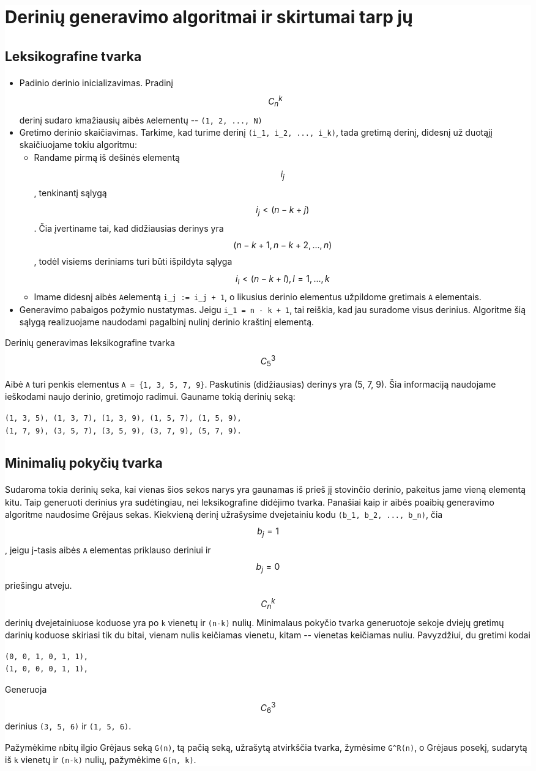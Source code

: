 # Derinių generavimo algoritmai ir skirtumai tarp jų

## Leksikografine tvarka

* Padinio derinio inicializavimas. Pradinį $$C_n^k$$ derinį sudaro ``k``mažiausių aibės ``A``elementų -- ``(1, 2, ..., N)``
* Gretimo derinio skaičiavimas. Tarkime, kad turime derinį ``(i_1, i_2, ..., i_k)``, tada gretimą derinį, didesnį už duotąjį skaičiuojame tokiu algoritmu:
    * Randame pirmą iš dešinės elementą $$i_j$$, tenkinantį sąlygą $$i_j < (n-k+j)$$. Čia įvertiname tai, kad didžiausias derinys yra $$(n-k+1, n-k+2, ..., n)$$, todėl visiems deriniams turi būti išpildyta sąlyga   
$$
i_l < (n-k+l), l = 1, ..., k
$$
    * Imame didesnį aibės ``A``elementą ``i_j := i_j + 1``, o likusius derinio elementus užpildome gretimais ``A`` elementais.
* Generavimo pabaigos požymio nustatymas. Jeigu ``i_1 = n - k + 1``, tai reiškia, kad jau suradome visus derinius. Algoritme šią sąlygą realizuojame naudodami pagalbinį nulinį derinio kraštinį elementą.

Derinių generavimas leksikografine tvarka
$$
C_5^3
$$

Aibė ``A`` turi penkis elementus ``A = {1, 3, 5, 7, 9}``. Paskutinis (didžiausias) derinys yra (5, 7, 9). Šia informaciją naudojame ieškodami naujo derinio, gretimojo radimui. Gauname tokią derinių seką:

    (1, 3, 5), (1, 3, 7), (1, 3, 9), (1, 5, 7), (1, 5, 9),
    (1, 7, 9), (3, 5, 7), (3, 5, 9), (3, 7, 9), (5, 7, 9).



## Minimalių pokyčių tvarka

Sudaroma tokia derinių seka, kai vienas šios sekos narys yra gaunamas iš prieš jį stovinčio derinio, pakeitus jame vieną elementą kitu. Taip generuoti derinius yra sudėtingiau, nei leksikografine didėjimo tvarka.
Panašiai kaip ir aibės poaibių generavimo algoritme naudosime Grėjaus sekas. Kiekvieną derinį užrašysime dvejetainiu kodu ``(b_1, b_2, ..., b_n)``, čia $$b_j=1$$, jeigu j-tasis aibės ``A`` elementas priklauso deriniui ir $$b_j=0$$ priešingu atveju. $$C_n^k$$ derinių dvejetainiuose koduose yra po ``k`` vienetų ir ``(n-k)`` nulių.
Minimalaus pokyčio tvarka generuotoje sekoje dviejų gretimų darinių koduose skiriasi tik du bitai, vienam nulis keičiamas vienetu, kitam -- vienetas keičiamas nuliu. Pavyzdžiui, du gretimi kodai

    (0, 0, 1, 0, 1, 1),
    (1, 0, 0, 0, 1, 1),
    
Generuoja $$C_6^3$$ derinius ``(3, 5, 6)`` ir ``(1, 5, 6)``.

Pažymėkime ``n``bitų ilgio Grėjaus seką ``G(n)``, tą pačią seką, užrašytą atvirkščia tvarka, žymėsime ``G^R(n)``, o Grėjaus posekį, sudarytą iš ``k`` vienetų ir ``(n-k)`` nulių, pažymėkime ``G(n, k)``.
